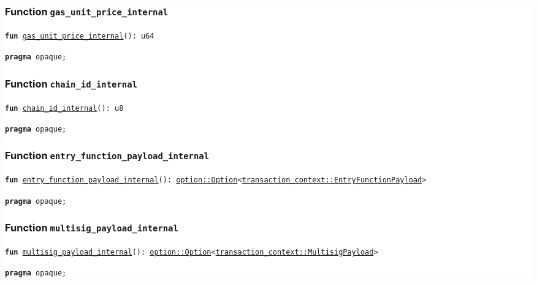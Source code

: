

<a id="@Specification_1_gas_unit_price_internal"></a>

### Function `gas_unit_price_internal`


<pre><code><b>fun</b> <a href="transaction_context.md#0x1_transaction_context_gas_unit_price_internal">gas_unit_price_internal</a>(): u64
</code></pre>




<pre><code><b>pragma</b> opaque;
</code></pre>



<a id="@Specification_1_chain_id_internal"></a>

### Function `chain_id_internal`


<pre><code><b>fun</b> <a href="transaction_context.md#0x1_transaction_context_chain_id_internal">chain_id_internal</a>(): u8
</code></pre>




<pre><code><b>pragma</b> opaque;
</code></pre>



<a id="@Specification_1_entry_function_payload_internal"></a>

### Function `entry_function_payload_internal`


<pre><code><b>fun</b> <a href="transaction_context.md#0x1_transaction_context_entry_function_payload_internal">entry_function_payload_internal</a>(): <a href="../../../starcoin-stdlib/../move-stdlib/tests/compiler-v2-doc/option.md#0x1_option_Option">option::Option</a>&lt;<a href="transaction_context.md#0x1_transaction_context_EntryFunctionPayload">transaction_context::EntryFunctionPayload</a>&gt;
</code></pre>




<pre><code><b>pragma</b> opaque;
</code></pre>



<a id="@Specification_1_multisig_payload_internal"></a>

### Function `multisig_payload_internal`


<pre><code><b>fun</b> <a href="transaction_context.md#0x1_transaction_context_multisig_payload_internal">multisig_payload_internal</a>(): <a href="../../../starcoin-stdlib/../move-stdlib/tests/compiler-v2-doc/option.md#0x1_option_Option">option::Option</a>&lt;<a href="transaction_context.md#0x1_transaction_context_MultisigPayload">transaction_context::MultisigPayload</a>&gt;
</code></pre>




<pre><code><b>pragma</b> opaque;
</code></pre>


[move-book]: https://starcoin.dev/move/book/SUMMARY
